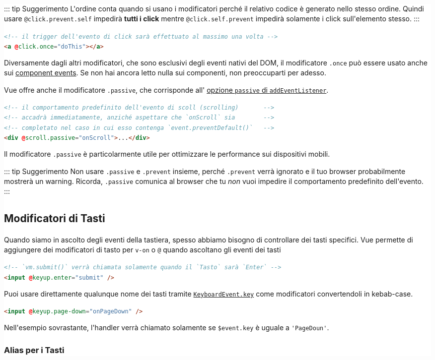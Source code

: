 ::: tip Suggerimento
L'ordine conta quando si usano i modificatori perché il relativo codice è generato nello stesso
ordine. Quindi usare `@click.prevent.self` impedirà **tutti i click** mentre `@click.self.prevent` impedirà solamente i click sull'elemento stesso.
:::

```html
<!-- il trigger dell'evento di click sarà effettuato al massimo una volta -->
<a @click.once="doThis"></a>
```

Diversamente dagli altri modificatori, che sono esclusivi degli eventi nativi del DOM, il modificatore `.once` può essere usato anche sui [component events](component-custom-events.html).
Se non hai ancora letto nulla sui componenti, non preoccuparti per adesso.

Vue offre anche il modificatore `.passive`, che corrisponde all' [opzione `passive` di `addEventListener`](https://developer.mozilla.org/en-US/docs/Web/API/EventTarget/addEventListener#Parameters).

```html
<!-- il comportamento predefinito dell'evento di scoll (scrolling)       -->
<!-- accadrà immediatamente, anziché aspettare che `onScroll` sia        -->
<!-- completato nel caso in cui esso contenga `event.preventDefault()`   -->
<div @scroll.passive="onScroll">...</div>
```

Il modificatore `.passive` è particolarmente utile per ottimizzare le performance sui
dispositivi mobili.

::: tip Suggerimento
Non usare `.passive` e `.prevent` insieme, perché `.prevent` verrà ignorato e il tuo browser
probabilmente mostrerà un warning. Ricorda, `.passive` comunica al browser che tu _non_ vuoi impedire il comportamento predefinito dell'evento.
:::

## Modificatori di Tasti

Quando siamo in ascolto degli eventi della tastiera, spesso abbiamo bisogno di controllare dei
tasti specifici. Vue permette di aggiungere dei modificatori di tasto per `v-on` o `@` quando
ascoltano gli eventi dei tasti

```html
<!-- `vm.submit()` verrà chiamata solamente quando il `Tasto` sarà `Enter` -->
<input @keyup.enter="submit" />
```

Puoi usare direttamente qualunque nome dei tasti tramite [`KeyboardEvent.key`](https://developer.mozilla.org/en-US/docs/Web/API/KeyboardEvent/key/Key_Values) come modificatori convertendoli in kebab-case.

```html
<input @keyup.page-down="onPageDown" />
```

Nell'esempio sovrastante, l'handler verrà chiamato solamente se `$event.key` è uguale a `'PageDoun'`.

### Alias per i Tasti

